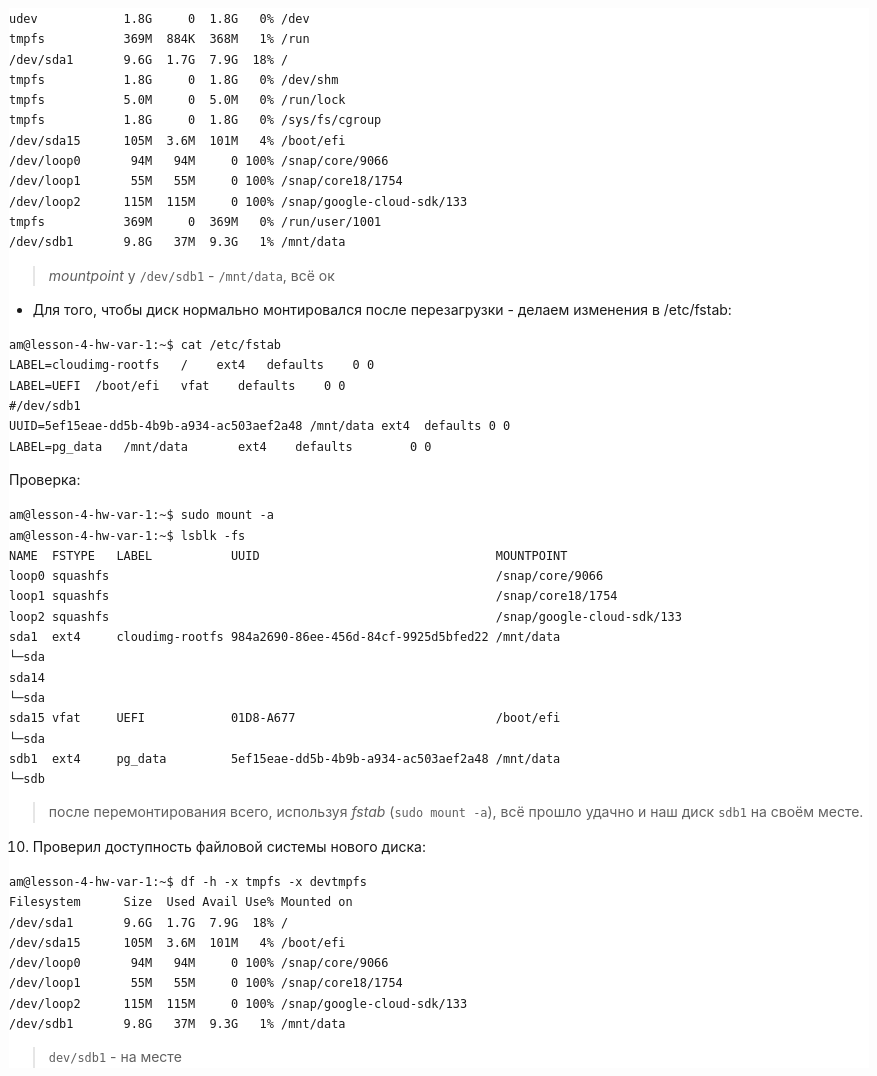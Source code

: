 ```console
udev            1.8G     0  1.8G   0% /dev
tmpfs           369M  884K  368M   1% /run
/dev/sda1       9.6G  1.7G  7.9G  18% /
tmpfs           1.8G     0  1.8G   0% /dev/shm
tmpfs           5.0M     0  5.0M   0% /run/lock
tmpfs           1.8G     0  1.8G   0% /sys/fs/cgroup
/dev/sda15      105M  3.6M  101M   4% /boot/efi
/dev/loop0       94M   94M     0 100% /snap/core/9066
/dev/loop1       55M   55M     0 100% /snap/core18/1754
/dev/loop2      115M  115M     0 100% /snap/google-cloud-sdk/133
tmpfs           369M     0  369M   0% /run/user/1001
/dev/sdb1       9.8G   37M  9.3G   1% /mnt/data
```
> _mountpoint_ у `/dev/sdb1` - `/mnt/data`, всё ок
- Для того, чтобы диск нормально монтировался после перезагрузки - делаем изменения в /etc/fstab:
```console
am@lesson-4-hw-var-1:~$ cat /etc/fstab
LABEL=cloudimg-rootfs	/	 ext4	defaults	0 0
LABEL=UEFI	/boot/efi	vfat	defaults	0 0
#/dev/sdb1
UUID=5ef15eae-dd5b-4b9b-a934-ac503aef2a48 /mnt/data ext4  defaults 0 0
LABEL=pg_data   /mnt/data       ext4    defaults        0 0
```
Проверка:
```console
am@lesson-4-hw-var-1:~$ sudo mount -a
am@lesson-4-hw-var-1:~$ lsblk -fs
NAME  FSTYPE   LABEL           UUID                                 MOUNTPOINT
loop0 squashfs                                                      /snap/core/9066
loop1 squashfs                                                      /snap/core18/1754
loop2 squashfs                                                      /snap/google-cloud-sdk/133
sda1  ext4     cloudimg-rootfs 984a2690-86ee-456d-84cf-9925d5bfed22 /mnt/data
└─sda                                                               
sda14                                                               
└─sda                                                               
sda15 vfat     UEFI            01D8-A677                            /boot/efi
└─sda                                                               
sdb1  ext4     pg_data         5ef15eae-dd5b-4b9b-a934-ac503aef2a48 /mnt/data
└─sdb  
```
> после перемонтирования всего, используя _fstab_ (`sudo mount -a`), всё прошло удачно и наш диск `sdb1` на своём месте.

10. Проверил доступность файловой системы нового диска:
```console
am@lesson-4-hw-var-1:~$ df -h -x tmpfs -x devtmpfs
Filesystem      Size  Used Avail Use% Mounted on
/dev/sda1       9.6G  1.7G  7.9G  18% /
/dev/sda15      105M  3.6M  101M   4% /boot/efi
/dev/loop0       94M   94M     0 100% /snap/core/9066
/dev/loop1       55M   55M     0 100% /snap/core18/1754
/dev/loop2      115M  115M     0 100% /snap/google-cloud-sdk/133
/dev/sdb1       9.8G   37M  9.3G   1% /mnt/data
```
> `dev/sdb1` - на месте
